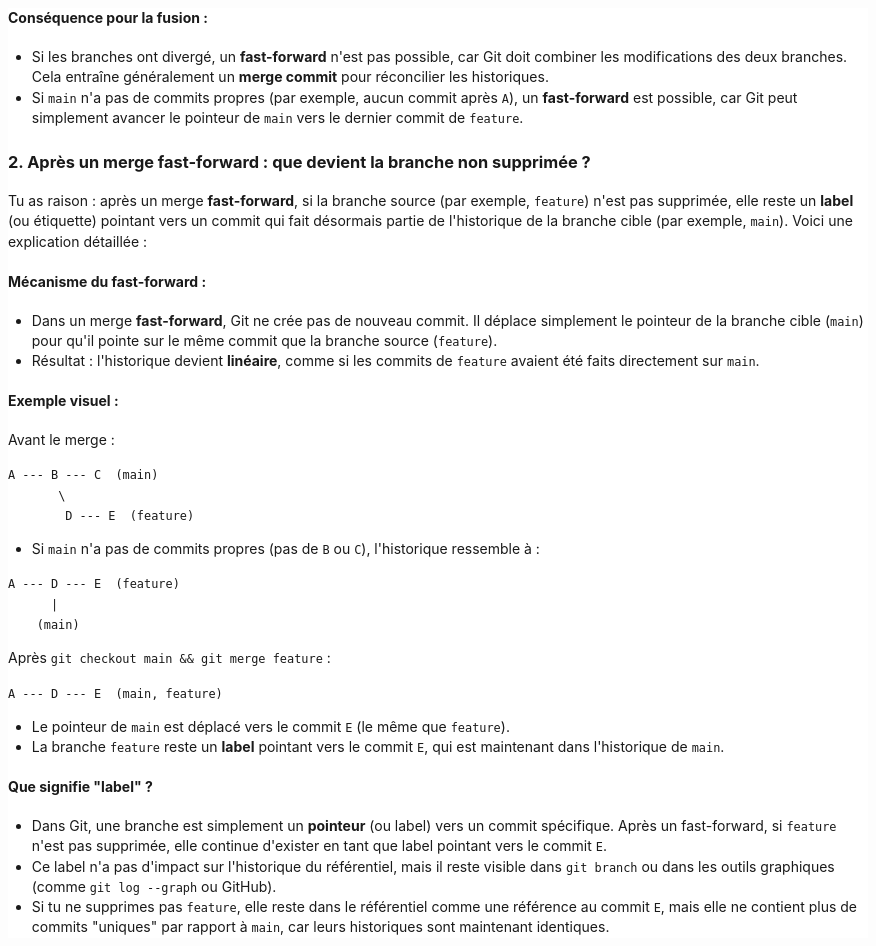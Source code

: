 #### Conséquence pour la fusion :
- Si les branches ont divergé, un **fast-forward** n'est pas possible, car Git doit combiner les modifications des deux branches. Cela entraîne généralement un **merge commit** pour réconcilier les historiques.
- Si `main` n'a pas de commits propres (par exemple, aucun commit après `A`), un **fast-forward** est possible, car Git peut simplement avancer le pointeur de `main` vers le dernier commit de `feature`.

### 2. **Après un merge fast-forward : que devient la branche non supprimée ?**
Tu as raison : après un merge **fast-forward**, si la branche source (par exemple, `feature`) n'est pas supprimée, elle reste un **label** (ou étiquette) pointant vers un commit qui fait désormais partie de l'historique de la branche cible (par exemple, `main`). Voici une explication détaillée :

#### Mécanisme du fast-forward :
- Dans un merge **fast-forward**, Git ne crée pas de nouveau commit. Il déplace simplement le pointeur de la branche cible (`main`) pour qu'il pointe sur le même commit que la branche source (`feature`).
- Résultat : l'historique devient **linéaire**, comme si les commits de `feature` avaient été faits directement sur `main`.

#### Exemple visuel :
Avant le merge :
```
A --- B --- C  (main)
       \
        D --- E  (feature)
```
- Si `main` n'a pas de commits propres (pas de `B` ou `C`), l'historique ressemble à :
```
A --- D --- E  (feature)
      |
    (main)
```
Après `git checkout main && git merge feature` :
```
A --- D --- E  (main, feature)
```
- Le pointeur de `main` est déplacé vers le commit `E` (le même que `feature`).
- La branche `feature` reste un **label** pointant vers le commit `E`, qui est maintenant dans l'historique de `main`.

#### Que signifie "label" ?
- Dans Git, une branche est simplement un **pointeur** (ou label) vers un commit spécifique. Après un fast-forward, si `feature` n'est pas supprimée, elle continue d'exister en tant que label pointant vers le commit `E`.
- Ce label n'a pas d'impact sur l'historique du référentiel, mais il reste visible dans `git branch` ou dans les outils graphiques (comme `git log --graph` ou GitHub).
- Si tu ne supprimes pas `feature`, elle reste dans le référentiel comme une référence au commit `E`, mais elle ne contient plus de commits "uniques" par rapport à `main`, car leurs historiques sont maintenant identiques.
